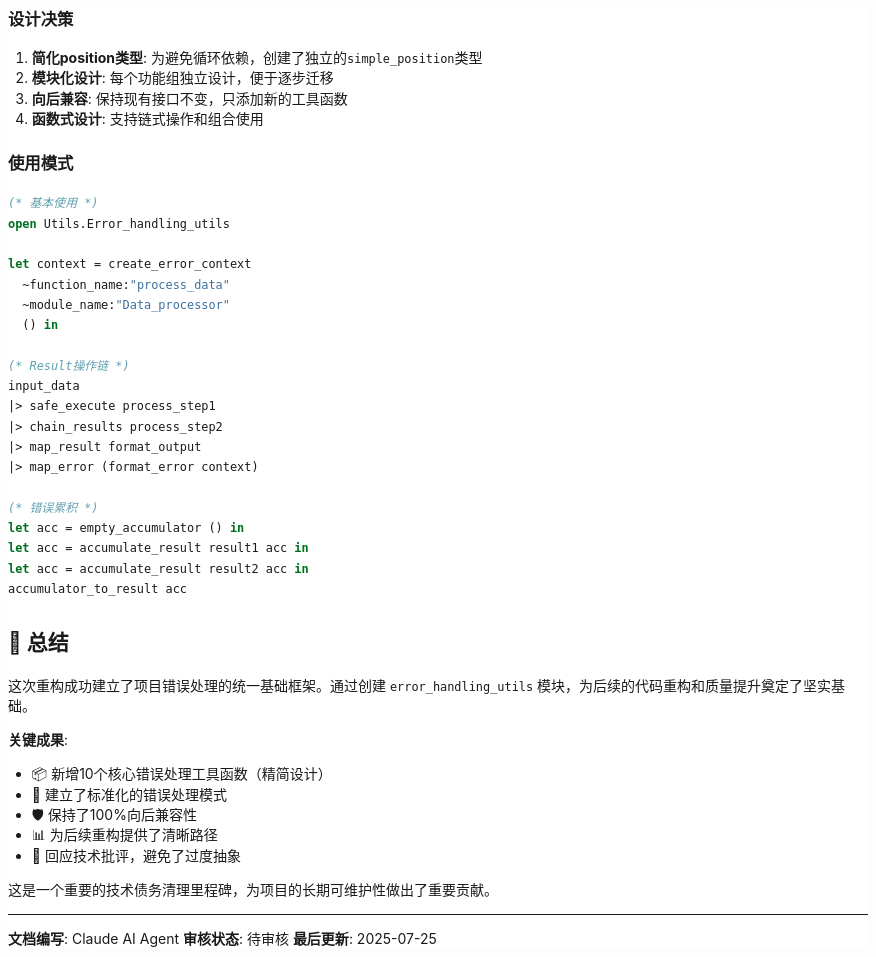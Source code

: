 ### 设计决策

1. **简化position类型**: 为避免循环依赖，创建了独立的`simple_position`类型
2. **模块化设计**: 每个功能组独立设计，便于逐步迁移
3. **向后兼容**: 保持现有接口不变，只添加新的工具函数
4. **函数式设计**: 支持链式操作和组合使用

### 使用模式

```ocaml
(* 基本使用 *)
open Utils.Error_handling_utils

let context = create_error_context 
  ~function_name:"process_data" 
  ~module_name:"Data_processor" 
  () in

(* Result操作链 *)
input_data
|> safe_execute process_step1
|> chain_results process_step2  
|> map_result format_output
|> map_error (format_error context)

(* 错误累积 *)
let acc = empty_accumulator () in
let acc = accumulate_result result1 acc in
let acc = accumulate_result result2 acc in
accumulator_to_result acc
```

## 📝 总结

这次重构成功建立了项目错误处理的统一基础框架。通过创建 `error_handling_utils` 模块，为后续的代码重构和质量提升奠定了坚实基础。

**关键成果**:
- 📦 新增10个核心错误处理工具函数（精简设计）
- 🔄 建立了标准化的错误处理模式
- 🛡️ 保持了100%向后兼容性
- 📊 为后续重构提供了清晰路径
- 🎯 回应技术批评，避免了过度抽象

这是一个重要的技术债务清理里程碑，为项目的长期可维护性做出了重要贡献。

---

**文档编写**: Claude AI Agent
**审核状态**: 待审核
**最后更新**: 2025-07-25